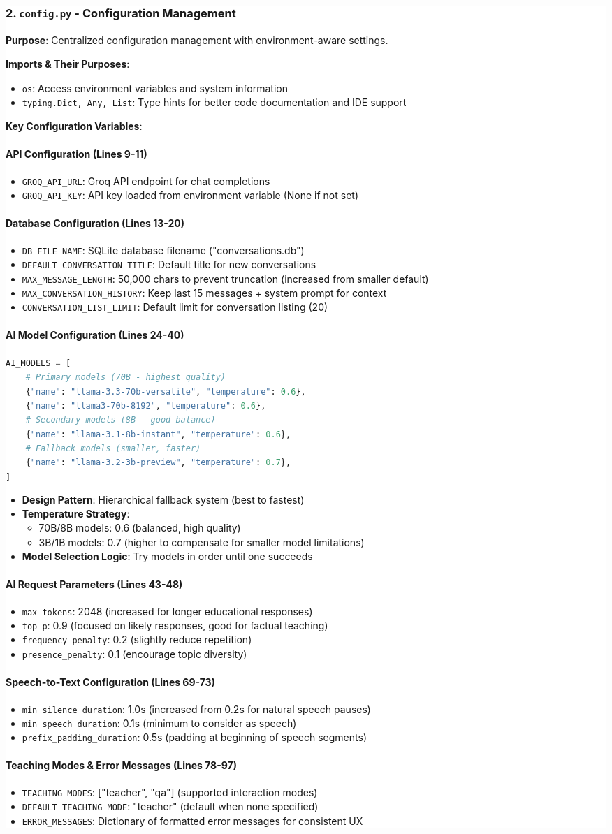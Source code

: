 
### 2. `config.py` - Configuration Management

**Purpose**: Centralized configuration management with environment-aware settings.

**Imports & Their Purposes**:
- `os`: Access environment variables and system information
- `typing.Dict, Any, List`: Type hints for better code documentation and IDE support

**Key Configuration Variables**:

#### API Configuration (Lines 9-11)
- `GROQ_API_URL`: Groq API endpoint for chat completions
- `GROQ_API_KEY`: API key loaded from environment variable (None if not set)

#### Database Configuration (Lines 13-20)
- `DB_FILE_NAME`: SQLite database filename ("conversations.db")
- `DEFAULT_CONVERSATION_TITLE`: Default title for new conversations
- `MAX_MESSAGE_LENGTH`: 50,000 chars to prevent truncation (increased from smaller default)
- `MAX_CONVERSATION_HISTORY`: Keep last 15 messages + system prompt for context
- `CONVERSATION_LIST_LIMIT`: Default limit for conversation listing (20)

#### AI Model Configuration (Lines 24-40)
```python
AI_MODELS = [
    # Primary models (70B - highest quality)
    {"name": "llama-3.3-70b-versatile", "temperature": 0.6},
    {"name": "llama3-70b-8192", "temperature": 0.6},
    # Secondary models (8B - good balance)
    {"name": "llama-3.1-8b-instant", "temperature": 0.6},
    # Fallback models (smaller, faster)
    {"name": "llama-3.2-3b-preview", "temperature": 0.7},
]
```
- **Design Pattern**: Hierarchical fallback system (best to fastest)
- **Temperature Strategy**:
  - 70B/8B models: 0.6 (balanced, high quality)
  - 3B/1B models: 0.7 (higher to compensate for smaller model limitations)
- **Model Selection Logic**: Try models in order until one succeeds

#### AI Request Parameters (Lines 43-48)
- `max_tokens`: 2048 (increased for longer educational responses)
- `top_p`: 0.9 (focused on likely responses, good for factual teaching)
- `frequency_penalty`: 0.2 (slightly reduce repetition)
- `presence_penalty`: 0.1 (encourage topic diversity)

#### Speech-to-Text Configuration (Lines 69-73)
- `min_silence_duration`: 1.0s (increased from 0.2s for natural speech pauses)
- `min_speech_duration`: 0.1s (minimum to consider as speech)
- `prefix_padding_duration`: 0.5s (padding at beginning of speech segments)

#### Teaching Modes & Error Messages (Lines 78-97)
- `TEACHING_MODES`: ["teacher", "qa"] (supported interaction modes)
- `DEFAULT_TEACHING_MODE`: "teacher" (default when none specified)
- `ERROR_MESSAGES`: Dictionary of formatted error messages for consistent UX
